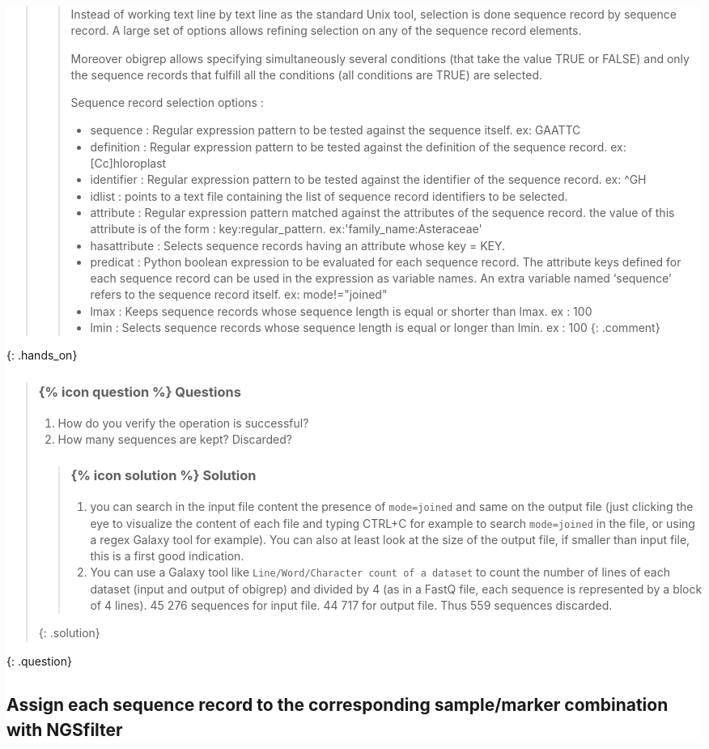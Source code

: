 >    > Instead of working text line by text line as the standard Unix tool, selection is done sequence record by sequence record. A large set of options allows refining selection on any of the sequence record elements.
>    > 
>    > Moreover obigrep allows specifying simultaneously several conditions (that take the value TRUE or FALSE) and only the sequence records that fulfill all the conditions (all conditions are TRUE) are selected.
>    > 
>    > Sequence record selection options : 
>    > * sequence : Regular expression pattern to be tested against the sequence itself. ex: GAATTC
>    > * definition : Regular expression pattern to be tested against the definition of the sequence record. ex: [Cc]hloroplast
>    > * identifier : Regular expression pattern to be tested against the identifier of the sequence record. ex: ^GH
>    > * idlist : points to a text file containing the list of sequence record identifiers to be selected.
>    > * attribute : Regular expression pattern matched against the attributes of the sequence record. the value of this attribute is of the form : key:regular_pattern. ex:'family_name:Asteraceae'
>    > * hasattribute : Selects sequence records having an attribute whose key = KEY.
>    > * predicat : Python boolean expression to be evaluated for each sequence record. The attribute keys defined for each sequence record can be used in the expression as variable names. An extra variable named ‘sequence’ refers to the sequence record itself. ex: mode!="joined"
>    > * lmax : Keeps sequence records whose sequence length is equal or shorter than lmax. ex : 100
>    > * lmin : Selects sequence records whose sequence length is equal or longer than lmin. ex : 100
>    {: .comment}
>
{: .hands_on}


> ### {% icon question %} Questions
>
> 1. How do you verify the operation is successful?
> 2. How many sequences are kept? Discarded?
>
> > ### {% icon solution %} Solution
> >
> > 1. you can search in the input file content the presence of `mode=joined` and same on the output file (just clicking the eye to visualize the content of each file and typing CTRL+C for example to search `mode=joined` in the file, or using a regex Galaxy tool for example). You can also at least look at the size of the output file, if smaller than input file, this is a first good indication.
> > 2. You can use a Galaxy tool like `Line/Word/Character count of a dataset` to count the number of lines of each dataset (input and output of obigrep) and divided by 4 (as in a FastQ file, each sequence is represented by a block of 4 lines). 45 276 sequences for input file. 44 717 for output file. Thus 559 sequences discarded.
> >
> {: .solution}
>
{: .question}

## Assign each sequence record to the corresponding sample/marker combination with **NGSfilter**
